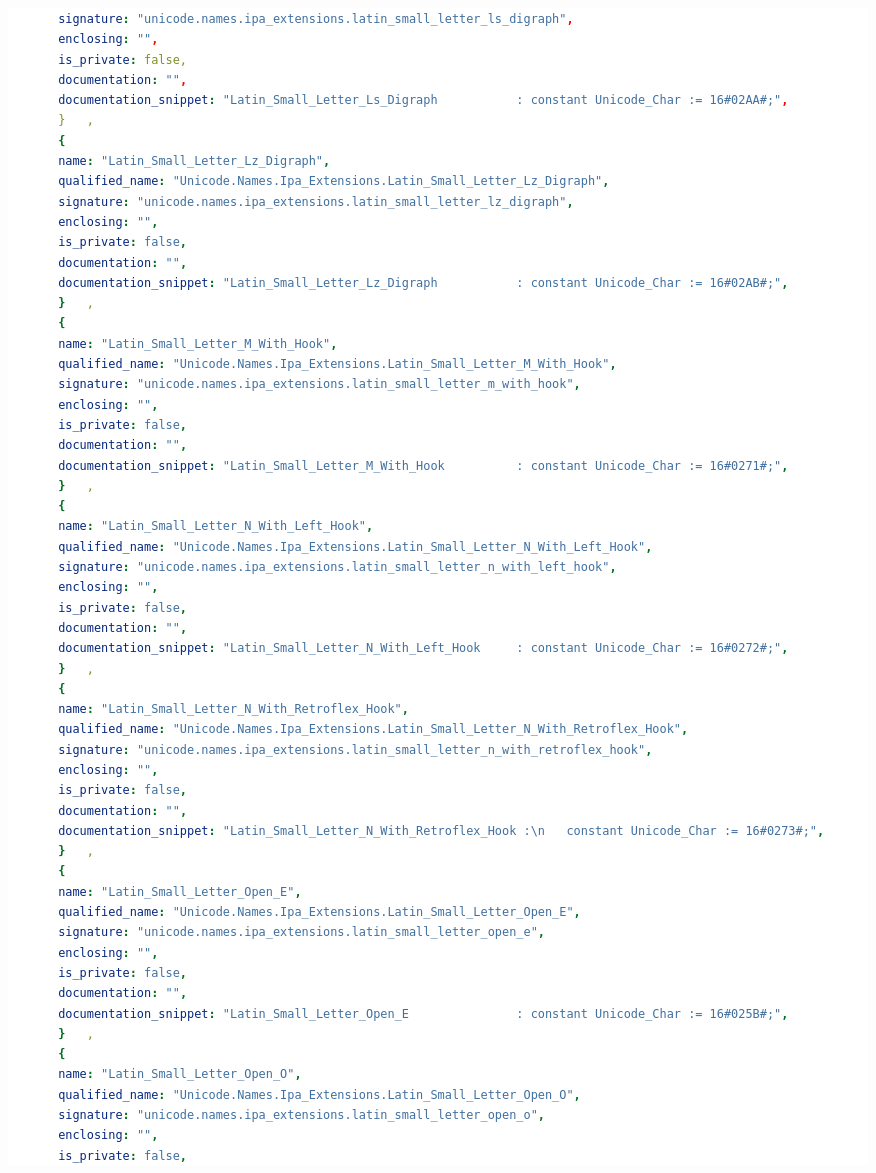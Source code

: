 ```yaml
       signature: "unicode.names.ipa_extensions.latin_small_letter_ls_digraph",
       enclosing: "",
       is_private: false,
       documentation: "",
       documentation_snippet: "Latin_Small_Letter_Ls_Digraph           : constant Unicode_Char := 16#02AA#;",
       }   ,
       {
       name: "Latin_Small_Letter_Lz_Digraph",
       qualified_name: "Unicode.Names.Ipa_Extensions.Latin_Small_Letter_Lz_Digraph",
       signature: "unicode.names.ipa_extensions.latin_small_letter_lz_digraph",
       enclosing: "",
       is_private: false,
       documentation: "",
       documentation_snippet: "Latin_Small_Letter_Lz_Digraph           : constant Unicode_Char := 16#02AB#;",
       }   ,
       {
       name: "Latin_Small_Letter_M_With_Hook",
       qualified_name: "Unicode.Names.Ipa_Extensions.Latin_Small_Letter_M_With_Hook",
       signature: "unicode.names.ipa_extensions.latin_small_letter_m_with_hook",
       enclosing: "",
       is_private: false,
       documentation: "",
       documentation_snippet: "Latin_Small_Letter_M_With_Hook          : constant Unicode_Char := 16#0271#;",
       }   ,
       {
       name: "Latin_Small_Letter_N_With_Left_Hook",
       qualified_name: "Unicode.Names.Ipa_Extensions.Latin_Small_Letter_N_With_Left_Hook",
       signature: "unicode.names.ipa_extensions.latin_small_letter_n_with_left_hook",
       enclosing: "",
       is_private: false,
       documentation: "",
       documentation_snippet: "Latin_Small_Letter_N_With_Left_Hook     : constant Unicode_Char := 16#0272#;",
       }   ,
       {
       name: "Latin_Small_Letter_N_With_Retroflex_Hook",
       qualified_name: "Unicode.Names.Ipa_Extensions.Latin_Small_Letter_N_With_Retroflex_Hook",
       signature: "unicode.names.ipa_extensions.latin_small_letter_n_with_retroflex_hook",
       enclosing: "",
       is_private: false,
       documentation: "",
       documentation_snippet: "Latin_Small_Letter_N_With_Retroflex_Hook :\n   constant Unicode_Char := 16#0273#;",
       }   ,
       {
       name: "Latin_Small_Letter_Open_E",
       qualified_name: "Unicode.Names.Ipa_Extensions.Latin_Small_Letter_Open_E",
       signature: "unicode.names.ipa_extensions.latin_small_letter_open_e",
       enclosing: "",
       is_private: false,
       documentation: "",
       documentation_snippet: "Latin_Small_Letter_Open_E               : constant Unicode_Char := 16#025B#;",
       }   ,
       {
       name: "Latin_Small_Letter_Open_O",
       qualified_name: "Unicode.Names.Ipa_Extensions.Latin_Small_Letter_Open_O",
       signature: "unicode.names.ipa_extensions.latin_small_letter_open_o",
       enclosing: "",
       is_private: false,
```